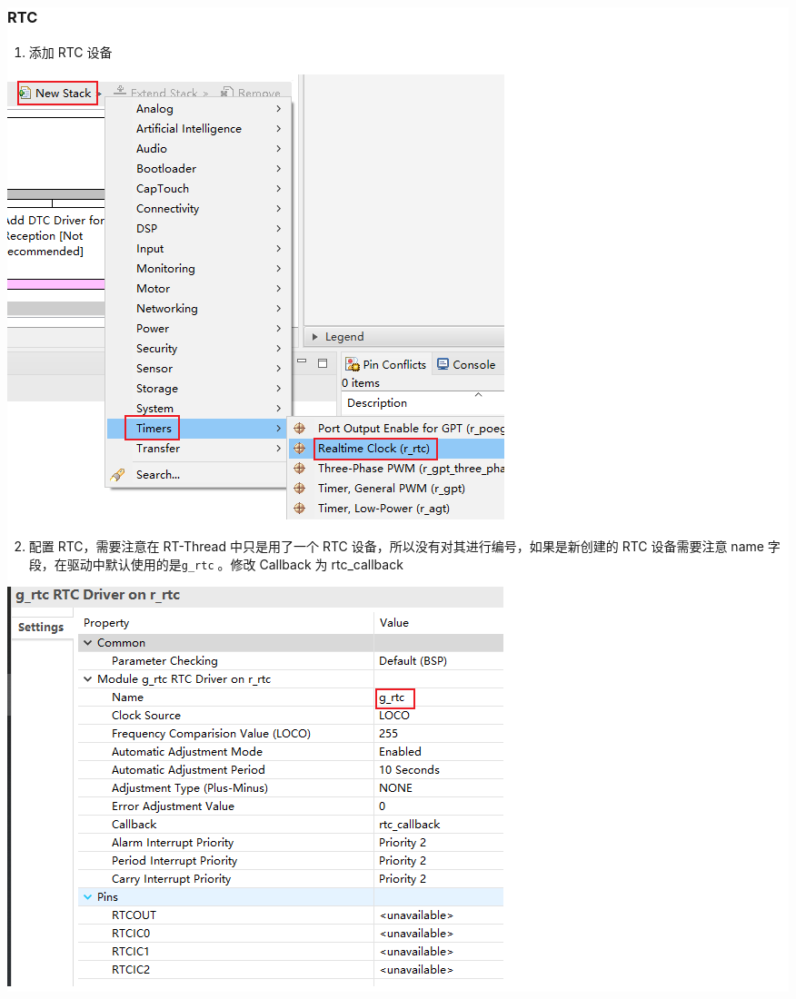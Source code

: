 ### RTC

1. 添加 RTC 设备

![image-20211019152536749](figures/rtc.png) 

2. 配置 RTC，需要注意在 RT-Thread 中只是用了一个 RTC 设备，所以没有对其进行编号，如果是新创建的 RTC 设备需要注意 name 字段，在驱动中默认使用的是`g_rtc` 。修改 Callback 为 rtc_callback

![image-20211019152627412](figures/rtc_config.png) 
